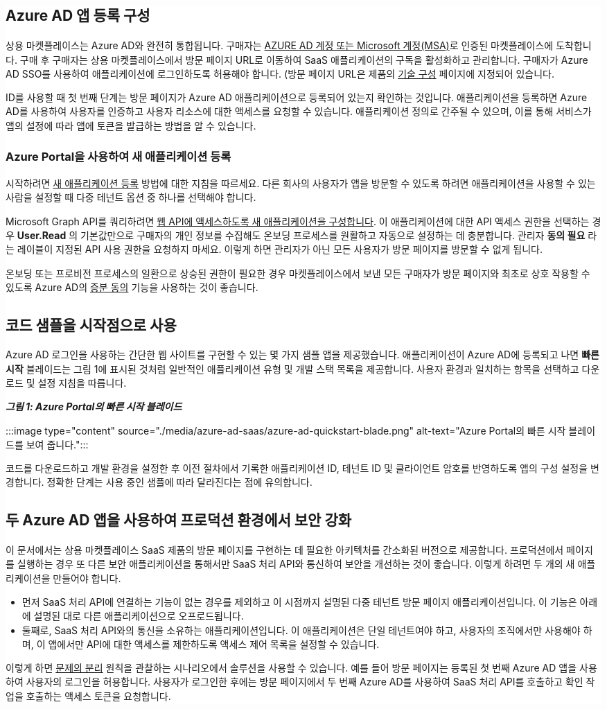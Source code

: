 ## <a name="create-an-azure-ad-app-registration"></a>Azure AD 앱 등록 구성

상용 마켓플레이스는 Azure AD와 완전히 통합됩니다. 구매자는 [AZURE AD 계정 또는 Microsoft 계정(MSA)](../active-directory/fundamentals/active-directory-whatis.md#terminology)로 인증된 마켓플레이스에 도착합니다. 구매 후 구매자는 상용 마켓플레이스에서 방문 페이지 URL로 이동하여 SaaS 애플리케이션의 구독을 활성화하고 관리합니다. 구매자가 Azure AD SSO를 사용하여 애플리케이션에 로그인하도록 허용해야 합니다. (방문 페이지 URL은 제품의 [기술 구성](plan-saas-offer.md#technical-information) 페이지에 지정되어 있습니다.

ID를 사용할 때 첫 번째 단계는 방문 페이지가 Azure AD 애플리케이션으로 등록되어 있는지 확인하는 것입니다. 애플리케이션을 등록하면 Azure AD를 사용하여 사용자를 인증하고 사용자 리소스에 대한 액세스를 요청할 수 있습니다. 애플리케이션 정의로 간주될 수 있으며, 이를 통해 서비스가 앱의 설정에 따라 앱에 토큰을 발급하는 방법을 알 수 있습니다.

### <a name="register-a-new-application-using-the-azure-portal"></a>Azure Portal을 사용하여 새 애플리케이션 등록

시작하려면 [새 애플리케이션 등록](../active-directory/develop/quickstart-register-app.md) 방법에 대한 지침을 따르세요. 다른 회사의 사용자가 앱을 방문할 수 있도록 하려면 애플리케이션을 사용할 수 있는 사람을 설정할 때 다중 테넌트 옵션 중 하나를 선택해야 합니다.

Microsoft Graph API를 쿼리하려면 [웹 API에 액세스하도록 새 애플리케이션을 구성합니다](../active-directory/develop/quickstart-configure-app-access-web-apis.md). 이 애플리케이션에 대한 API 액세스 권한을 선택하는 경우 **User.Read** 의 기본값만으로 구매자의 개인 정보를 수집해도 온보딩 프로세스를 원활하고 자동으로 설정하는 데 충분합니다. 관리자 **동의 필요** 라는 레이블이 지정된 API 사용 권한을 요청하지 마세요. 이렇게 하면 관리자가 아닌 모든 사용자가 방문 페이지를 방문할 수 없게 됩니다.

온보딩 또는 프로비전 프로세스의 일환으로 상승된 권한이 필요한 경우 마켓플레이스에서 보낸 모든 구매자가 방문 페이지와 최초로 상호 작용할 수 있도록 Azure AD의 [증분 동의](../active-directory/azuread-dev/azure-ad-endpoint-comparison.md) 기능을 사용하는 것이 좋습니다.

## <a name="use-a-code-sample-as-a-starting-point"></a>코드 샘플을 시작점으로 사용

Azure AD 로그인을 사용하는 간단한 웹 사이트를 구현할 수 있는 몇 가지 샘플 앱을 제공했습니다. 애플리케이션이 Azure AD에 등록되고 나면 **빠른 시작** 블레이드는 그림 1에 표시된 것처럼 일반적인 애플리케이션 유형 및 개발 스택 목록을 제공합니다. 사용자 환경과 일치하는 항목을 선택하고 다운로드 및 설정 지침을 따릅니다.

***그림 1: Azure Portal의 빠른 시작 블레이드***

:::image type="content" source="./media/azure-ad-saas/azure-ad-quickstart-blade.png" alt-text="Azure Portal의 빠른 시작 블레이드를 보여 줍니다.":::

코드를 다운로드하고 개발 환경을 설정한 후 이전 절차에서 기록한 애플리케이션 ID, 테넌트 ID 및 클라이언트 암호를 반영하도록 앱의 구성 설정을 변경합니다. 정확한 단계는 사용 중인 샘플에 따라 달라진다는 점에 유의합니다.

## <a name="use-two-azure-ad-apps-to-improve-security-in-production"></a>두 Azure AD 앱을 사용하여 프로덕션 환경에서 보안 강화

이 문서에서는 상용 마켓플레이스 SaaS 제품의 방문 페이지를 구현하는 데 필요한 아키텍처를 간소화된 버전으로 제공합니다. 프로덕션에서 페이지를 실행하는 경우 또 다른 보안 애플리케이션을 통해서만 SaaS 처리 API와 통신하여 보안을 개선하는 것이 좋습니다. 이렇게 하려면 두 개의 새 애플리케이션을 만들어야 합니다.

- 먼저 SaaS 처리 API에 연결하는 기능이 없는 경우를 제외하고 이 시점까지 설명된 다중 테넌트 방문 페이지 애플리케이션입니다. 이 기능은 아래에 설명된 대로 다른 애플리케이션으로 오프로드됩니다.
- 둘째로, SaaS 처리 API와의 통신을 소유하는 애플리케이션입니다. 이 애플리케이션은 단일 테넌트여야 하고, 사용자의 조직에서만 사용해야 하며, 이 앱에서만 API에 대한 액세스를 제한하도록 액세스 제어 목록을 설정할 수 있습니다.

이렇게 하면 [문제의 분리](/dotnet/architecture/modern-web-apps-azure/architectural-principles#separation-of-concerns) 원칙을 관찰하는 시나리오에서 솔루션을 사용할 수 있습니다. 예를 들어 방문 페이지는 등록된 첫 번째 Azure AD 앱을 사용하여 사용자의 로그인을 허용합니다. 사용자가 로그인한 후에는 방문 페이지에서 두 번째 Azure AD를 사용하여 SaaS 처리 API를 호출하고 확인 작업을 호출하는 액세스 토큰을 요청합니다.
